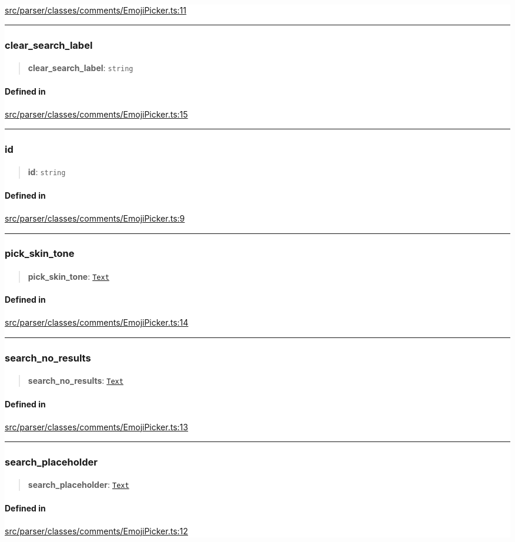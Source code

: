[src/parser/classes/comments/EmojiPicker.ts:11](https://github.com/LuanRT/YouTube.js/blob/af92984523f90200a18314b94478a2697c9deab0/src/parser/classes/comments/EmojiPicker.ts#L11)

***

### clear\_search\_label

> **clear\_search\_label**: `string`

#### Defined in

[src/parser/classes/comments/EmojiPicker.ts:15](https://github.com/LuanRT/YouTube.js/blob/af92984523f90200a18314b94478a2697c9deab0/src/parser/classes/comments/EmojiPicker.ts#L15)

***

### id

> **id**: `string`

#### Defined in

[src/parser/classes/comments/EmojiPicker.ts:9](https://github.com/LuanRT/YouTube.js/blob/af92984523f90200a18314b94478a2697c9deab0/src/parser/classes/comments/EmojiPicker.ts#L9)

***

### pick\_skin\_tone

> **pick\_skin\_tone**: [`Text`](../../Misc/classes/Text.md)

#### Defined in

[src/parser/classes/comments/EmojiPicker.ts:14](https://github.com/LuanRT/YouTube.js/blob/af92984523f90200a18314b94478a2697c9deab0/src/parser/classes/comments/EmojiPicker.ts#L14)

***

### search\_no\_results

> **search\_no\_results**: [`Text`](../../Misc/classes/Text.md)

#### Defined in

[src/parser/classes/comments/EmojiPicker.ts:13](https://github.com/LuanRT/YouTube.js/blob/af92984523f90200a18314b94478a2697c9deab0/src/parser/classes/comments/EmojiPicker.ts#L13)

***

### search\_placeholder

> **search\_placeholder**: [`Text`](../../Misc/classes/Text.md)

#### Defined in

[src/parser/classes/comments/EmojiPicker.ts:12](https://github.com/LuanRT/YouTube.js/blob/af92984523f90200a18314b94478a2697c9deab0/src/parser/classes/comments/EmojiPicker.ts#L12)

